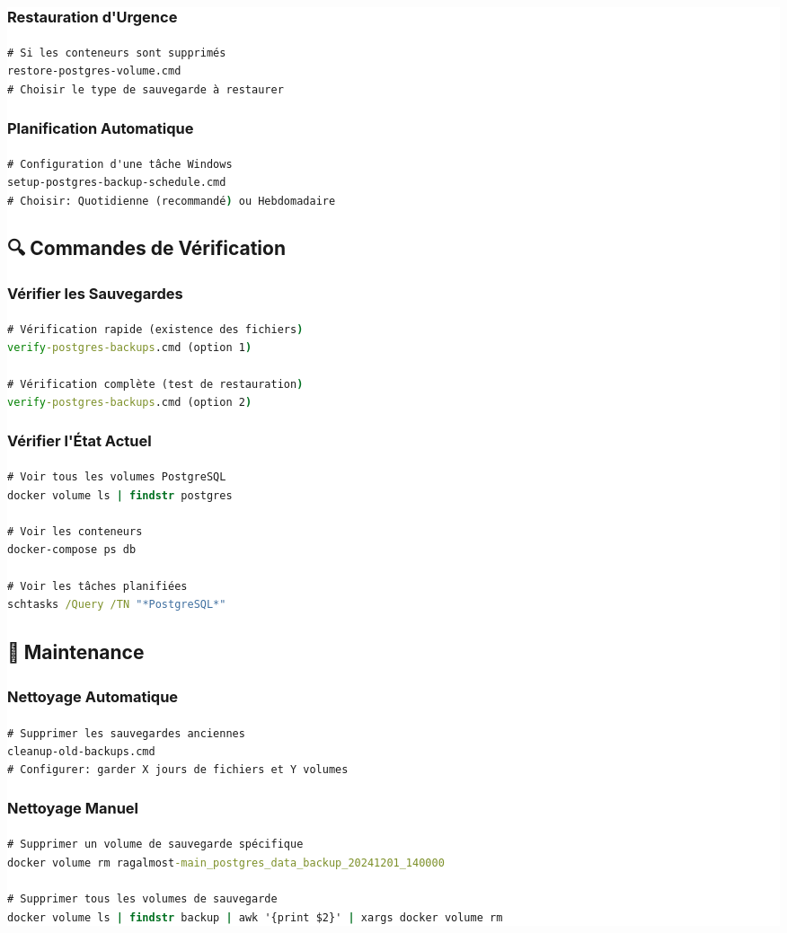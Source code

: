 ### Restauration d'Urgence
```cmd
# Si les conteneurs sont supprimés
restore-postgres-volume.cmd
# Choisir le type de sauvegarde à restaurer
```

### Planification Automatique
```cmd
# Configuration d'une tâche Windows
setup-postgres-backup-schedule.cmd
# Choisir: Quotidienne (recommandé) ou Hebdomadaire
```

## 🔍 Commandes de Vérification

### Vérifier les Sauvegardes
```cmd
# Vérification rapide (existence des fichiers)
verify-postgres-backups.cmd (option 1)

# Vérification complète (test de restauration)
verify-postgres-backups.cmd (option 2)
```

### Vérifier l'État Actuel
```cmd
# Voir tous les volumes PostgreSQL
docker volume ls | findstr postgres

# Voir les conteneurs
docker-compose ps db

# Voir les tâches planifiées
schtasks /Query /TN "*PostgreSQL*"
```

## 🧹 Maintenance

### Nettoyage Automatique
```cmd
# Supprimer les sauvegardes anciennes
cleanup-old-backups.cmd
# Configurer: garder X jours de fichiers et Y volumes
```

### Nettoyage Manuel
```cmd
# Supprimer un volume de sauvegarde spécifique
docker volume rm ragalmost-main_postgres_data_backup_20241201_140000

# Supprimer tous les volumes de sauvegarde
docker volume ls | findstr backup | awk '{print $2}' | xargs docker volume rm
```
